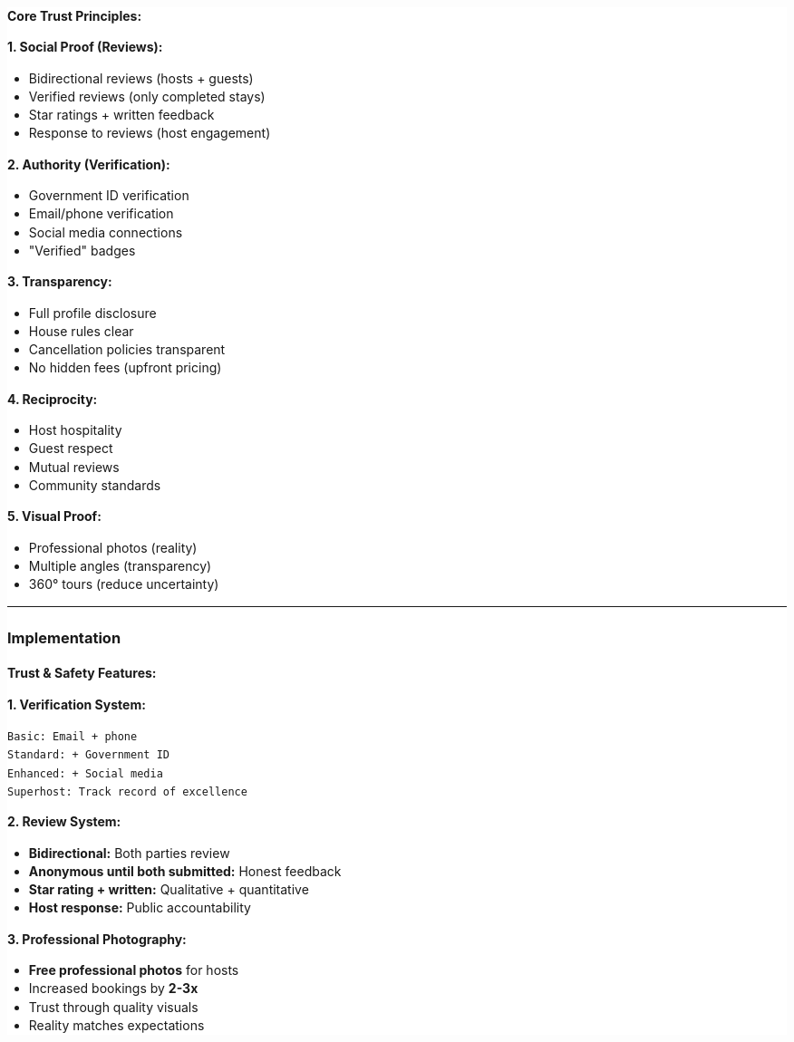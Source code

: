 **Core Trust Principles:**

**1. Social Proof (Reviews):**
- Bidirectional reviews (hosts + guests)
- Verified reviews (only completed stays)
- Star ratings + written feedback
- Response to reviews (host engagement)

**2. Authority (Verification):**
- Government ID verification
- Email/phone verification
- Social media connections
- "Verified" badges

**3. Transparency:**
- Full profile disclosure
- House rules clear
- Cancellation policies transparent
- No hidden fees (upfront pricing)

**4. Reciprocity:**
- Host hospitality
- Guest respect
- Mutual reviews
- Community standards

**5. Visual Proof:**
- Professional photos (reality)
- Multiple angles (transparency)
- 360° tours (reduce uncertainty)

---

### Implementation

**Trust & Safety Features:**

**1. Verification System:**
```
Basic: Email + phone
Standard: + Government ID
Enhanced: + Social media
Superhost: Track record of excellence
```

**2. Review System:**
- **Bidirectional:** Both parties review
- **Anonymous until both submitted:** Honest feedback
- **Star rating + written:** Qualitative + quantitative
- **Host response:** Public accountability

**3. Professional Photography:**
- **Free professional photos** for hosts
- Increased bookings by **2-3x**
- Trust through quality visuals
- Reality matches expectations
